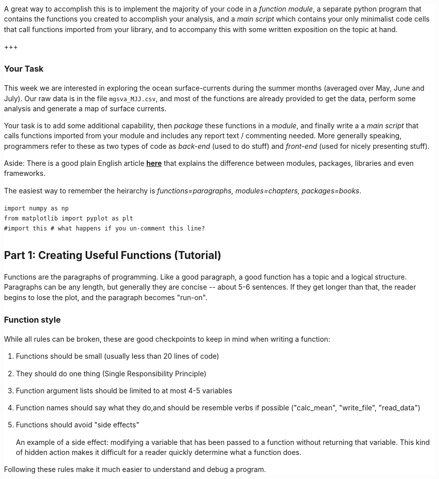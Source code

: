 A great way to accomplish this is to implement the majority of your code in a *function module*, a separate python program that contains the functions you created to accomplish your analysis, and a *main script* which contains your only minimalist code cells that call functions imported from your library, and to accompany this with some written exposition on the topic at hand.

+++

### Your Task

This week we are interested in exploring the ocean surface-currents during the summer months (averaged over May, June and July). Our raw data is in the file `mgsva_MJJ.csv`, and most of the functions are already provided to get the data, perform some analysis and generate a map of surface currents. 

Your task is to add some additional capability, then *package* these functions in a *module*, and finally write a a *main script* that calls functions imported from your module and includes any report text / commenting needed. More generally speaking, programmers refer to these as two types of code as *back-end* (used to do stuff) and *front-end* (used for nicely presenting stuff). 

Aside: There is a good plain English article __[here](https://learnpython.com/blog/python-modules-packages-libraries-frameworks/)__  that explains the difference between modules, packages, libraries and even frameworks. 

The easiest way to remember the heirarchy is *functions=paragraphs, modules=chapters, packages=books*.

```{code-cell} ipython3
import numpy as np
from matplotlib import pyplot as plt
#import this # what happens if you un-comment this line?
```

## Part 1: Creating Useful Functions (Tutorial)

Functions are the paragraphs of programming.  Like a good paragraph, a good function has a topic and a logical structure.  Paragraphs can be any length, but generally they are concise -- about 5-6 sentences.  If they get
longer than that, the reader begins to lose the plot, and the paragraph becomes "run-on".

### Function style

While all rules can be broken, these are good checkpoints to keep in mind when writing a function:

1. Functions should be small (usually less than 20 lines of code)
2. They should do one thing (Single Responsibility Principle)
3. Function argument lists should be limited to at most 4-5 variables
4. Function names should say what they do,and should be resemble verbs if possible
   ("calc_mean", "write_file", "read_data")
5. Functions should avoid "side effects"

   An example of a side effect: modifying a variable that has been passed to a function without returning
   that variable.  This kind of hidden action makes it difficult for a reader quickly determine
   what a function does.
   
Following these rules make it much easier to understand and debug a program.
